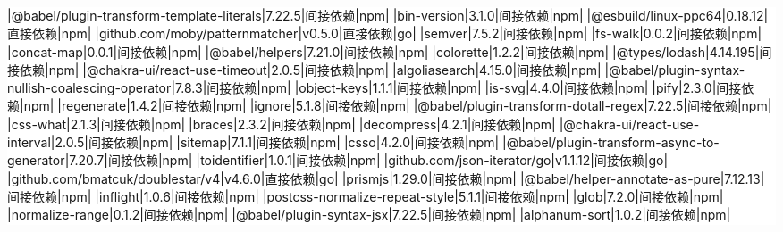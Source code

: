 |@babel/plugin-transform-template-literals|7.22.5|间接依赖|npm|
|bin-version|3.1.0|间接依赖|npm|
|@esbuild/linux-ppc64|0.18.12|直接依赖|npm|
|github.com/moby/patternmatcher|v0.5.0|直接依赖|go|
|semver|7.5.2|间接依赖|npm|
|fs-walk|0.0.2|间接依赖|npm|
|concat-map|0.0.1|间接依赖|npm|
|@babel/helpers|7.21.0|间接依赖|npm|
|colorette|1.2.2|间接依赖|npm|
|@types/lodash|4.14.195|间接依赖|npm|
|@chakra-ui/react-use-timeout|2.0.5|间接依赖|npm|
|algoliasearch|4.15.0|间接依赖|npm|
|@babel/plugin-syntax-nullish-coalescing-operator|7.8.3|间接依赖|npm|
|object-keys|1.1.1|间接依赖|npm|
|is-svg|4.4.0|间接依赖|npm|
|pify|2.3.0|间接依赖|npm|
|regenerate|1.4.2|间接依赖|npm|
|ignore|5.1.8|间接依赖|npm|
|@babel/plugin-transform-dotall-regex|7.22.5|间接依赖|npm|
|css-what|2.1.3|间接依赖|npm|
|braces|2.3.2|间接依赖|npm|
|decompress|4.2.1|间接依赖|npm|
|@chakra-ui/react-use-interval|2.0.5|间接依赖|npm|
|sitemap|7.1.1|间接依赖|npm|
|csso|4.2.0|间接依赖|npm|
|@babel/plugin-transform-async-to-generator|7.20.7|间接依赖|npm|
|toidentifier|1.0.1|间接依赖|npm|
|github.com/json-iterator/go|v1.1.12|间接依赖|go|
|github.com/bmatcuk/doublestar/v4|v4.6.0|直接依赖|go|
|prismjs|1.29.0|间接依赖|npm|
|@babel/helper-annotate-as-pure|7.12.13|间接依赖|npm|
|inflight|1.0.6|间接依赖|npm|
|postcss-normalize-repeat-style|5.1.1|间接依赖|npm|
|glob|7.2.0|间接依赖|npm|
|normalize-range|0.1.2|间接依赖|npm|
|@babel/plugin-syntax-jsx|7.22.5|间接依赖|npm|
|alphanum-sort|1.0.2|间接依赖|npm|